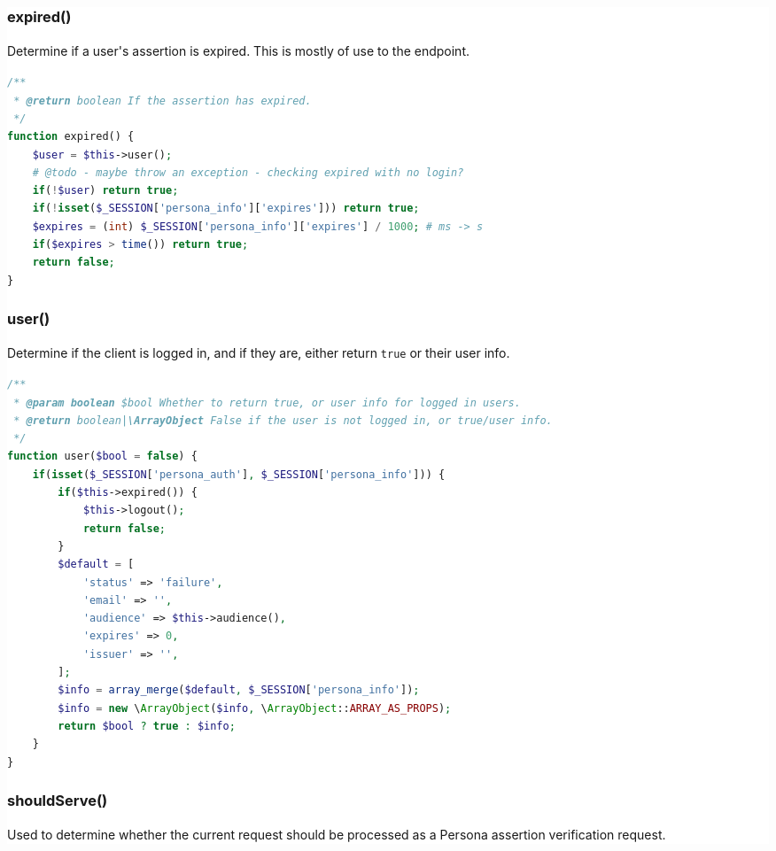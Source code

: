 ### expired()

Determine if a user's assertion is expired.
This is mostly of use to the endpoint.

```php
/**
 * @return boolean If the assertion has expired.
 */
function expired() {
    $user = $this->user();
    # @todo - maybe throw an exception - checking expired with no login?
    if(!$user) return true;
    if(!isset($_SESSION['persona_info']['expires'])) return true;
    $expires = (int) $_SESSION['persona_info']['expires'] / 1000; # ms -> s
    if($expires > time()) return true;
    return false;
}
```

### user()

Determine if the client is logged in, and if they are,
either return `true` or their user info.

```php
/**
 * @param boolean $bool Whether to return true, or user info for logged in users.
 * @return boolean|\ArrayObject False if the user is not logged in, or true/user info.
 */
function user($bool = false) {
    if(isset($_SESSION['persona_auth'], $_SESSION['persona_info'])) {
        if($this->expired()) {
            $this->logout();
            return false;
        }
        $default = [
            'status' => 'failure',
            'email' => '',
            'audience' => $this->audience(),
            'expires' => 0,
            'issuer' => '',
        ];
        $info = array_merge($default, $_SESSION['persona_info']);
        $info = new \ArrayObject($info, \ArrayObject::ARRAY_AS_PROPS);
        return $bool ? true : $info;
    }
}
```

### shouldServe()

Used to determine whether the current request should be processed
as a Persona assertion verification request.
